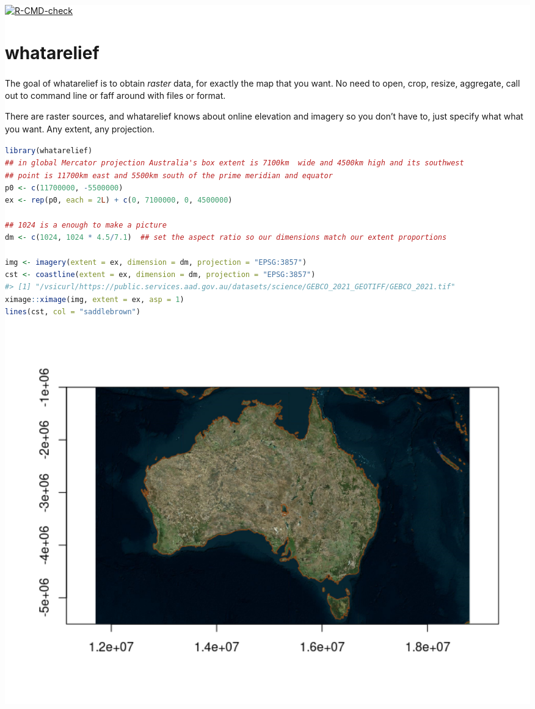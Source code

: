 



[![R-CMD-check](https://github.com/hypertidy/whatarelief/actions/workflows/R-CMD-check.yaml/badge.svg)](https://github.com/hypertidy/whatarelief/actions/workflows/R-CMD-check.yaml)


# whatarelief

The goal of whatarelief is to obtain *raster* data, for exactly the map
that you want. No need to open, crop, resize, aggregate, call out to
command line or faff around with files or format.

There are raster sources, and whatarelief knows about online elevation
and imagery so you don’t have to, just specify what what you want. Any
extent, any projection.

``` r
library(whatarelief)
## in global Mercator projection Australia's box extent is 7100km  wide and 4500km high and its southwest 
## point is 11700km east and 5500km south of the prime meridian and equator
p0 <- c(11700000, -5500000)
ex <- rep(p0, each = 2L) + c(0, 7100000, 0, 4500000)

## 1024 is a enough to make a picture
dm <- c(1024, 1024 * 4.5/7.1)  ## set the aspect ratio so our dimensions match our extent proportions

img <- imagery(extent = ex, dimension = dm, projection = "EPSG:3857")
cst <- coastline(extent = ex, dimension = dm, projection = "EPSG:3857")
#> [1] "/vsicurl/https://public.services.aad.gov.au/datasets/science/GEBCO_2021_GEOTIFF/GEBCO_2021.tif"
ximage::ximage(img, extent = ex, asp = 1)
lines(cst, col = "saddlebrown")
```

<img src="man/figures/README-want-1.png" width="100%" />
